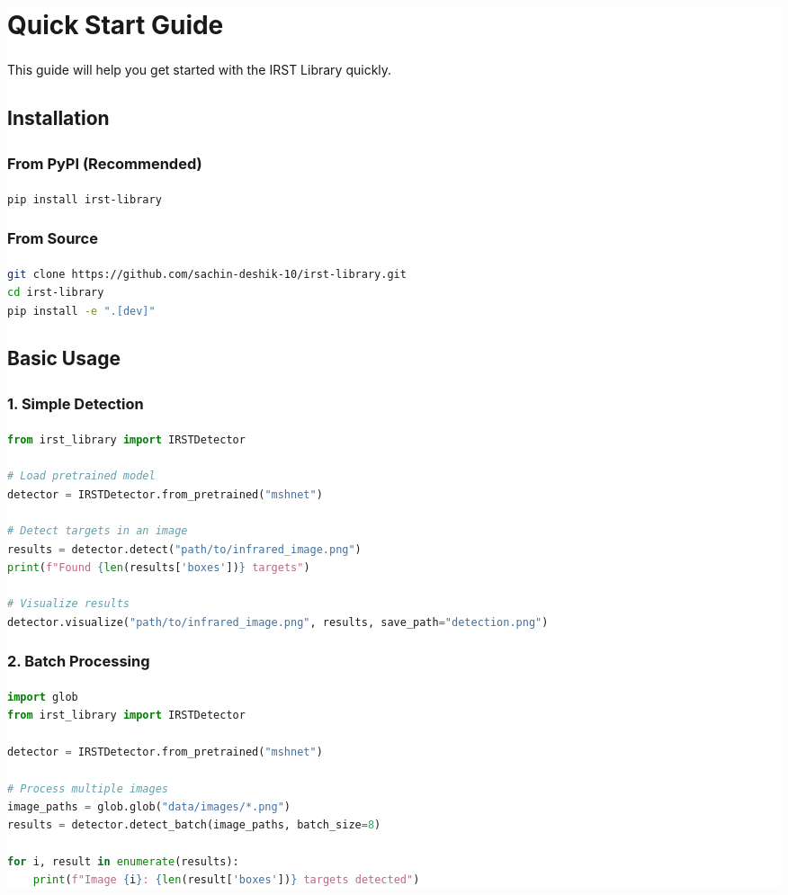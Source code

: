 # Quick Start Guide

This guide will help you get started with the IRST Library quickly.

## Installation

### From PyPI (Recommended)

```bash
pip install irst-library
```

### From Source

```bash
git clone https://github.com/sachin-deshik-10/irst-library.git
cd irst-library
pip install -e ".[dev]"
```

## Basic Usage

### 1. Simple Detection

```python
from irst_library import IRSTDetector

# Load pretrained model
detector = IRSTDetector.from_pretrained("mshnet")

# Detect targets in an image
results = detector.detect("path/to/infrared_image.png")
print(f"Found {len(results['boxes'])} targets")

# Visualize results
detector.visualize("path/to/infrared_image.png", results, save_path="detection.png")
```

### 2. Batch Processing

```python
import glob
from irst_library import IRSTDetector

detector = IRSTDetector.from_pretrained("mshnet")

# Process multiple images
image_paths = glob.glob("data/images/*.png")
results = detector.detect_batch(image_paths, batch_size=8)

for i, result in enumerate(results):
    print(f"Image {i}: {len(result['boxes'])} targets detected")
```
